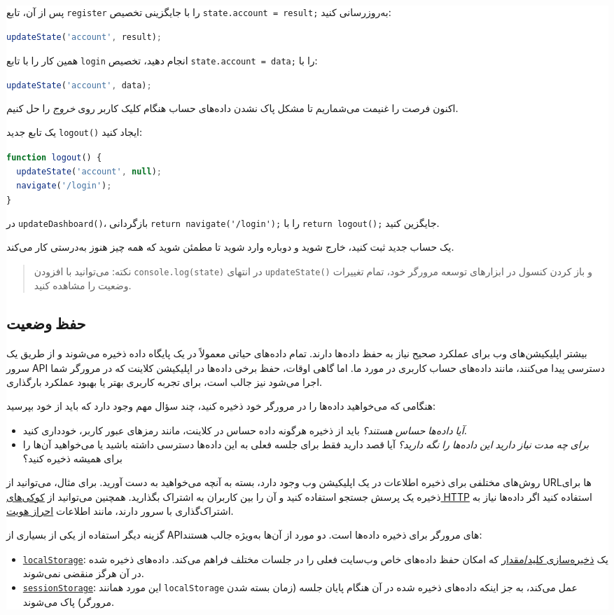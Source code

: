 پس از آن، تابع `register` را با جایگزینی تخصیص `state.account = result;` به‌روزرسانی کنید:

```js
updateState('account', result);
```

همین کار را با تابع `login` انجام دهید، تخصیص `state.account = data;` را با:

```js
updateState('account', data);
```

اکنون فرصت را غنیمت می‌شماریم تا مشکل پاک نشدن داده‌های حساب هنگام کلیک کاربر روی *خروج* را حل کنیم.

یک تابع جدید `logout()` ایجاد کنید:

```js
function logout() {
  updateState('account', null);
  navigate('/login');
}
```

در `updateDashboard()`، بازگردانی `return navigate('/login');` را با `return logout();` جایگزین کنید.

یک حساب جدید ثبت کنید، خارج شوید و دوباره وارد شوید تا مطمئن شوید که همه چیز هنوز به‌درستی کار می‌کند.

> نکته: می‌توانید با افزودن `console.log(state)` در انتهای `updateState()` و باز کردن کنسول در ابزارهای توسعه مرورگر خود، تمام تغییرات وضعیت را مشاهده کنید.

## حفظ وضعیت

بیشتر اپلیکیشن‌های وب برای عملکرد صحیح نیاز به حفظ داده‌ها دارند. تمام داده‌های حیاتی معمولاً در یک پایگاه داده ذخیره می‌شوند و از طریق یک سرور API دسترسی پیدا می‌کنند، مانند داده‌های حساب کاربری در مورد ما. اما گاهی اوقات، حفظ برخی داده‌ها در اپلیکیشن کلاینت که در مرورگر شما اجرا می‌شود نیز جالب است، برای تجربه کاربری بهتر یا بهبود عملکرد بارگذاری.

هنگامی که می‌خواهید داده‌ها را در مرورگر خود ذخیره کنید، چند سؤال مهم وجود دارد که باید از خود بپرسید:

- *آیا داده‌ها حساس هستند؟* باید از ذخیره هرگونه داده حساس در کلاینت، مانند رمزهای عبور کاربر، خودداری کنید.
- *برای چه مدت نیاز دارید این داده‌ها را نگه دارید؟* آیا قصد دارید فقط برای جلسه فعلی به این داده‌ها دسترسی داشته باشید یا می‌خواهید آن‌ها را برای همیشه ذخیره کنید؟

روش‌های مختلفی برای ذخیره اطلاعات در یک اپلیکیشن وب وجود دارد، بسته به آنچه می‌خواهید به دست آورید. برای مثال، می‌توانید از URL‌ها برای ذخیره یک پرسش جستجو استفاده کنید و آن را بین کاربران به اشتراک بگذارید. همچنین می‌توانید از [کوکی‌های HTTP](https://developer.mozilla.org/docs/Web/HTTP/Cookies) استفاده کنید اگر داده‌ها نیاز به اشتراک‌گذاری با سرور دارند، مانند اطلاعات [احراز هویت](https://en.wikipedia.org/wiki/Authentication).

گزینه دیگر استفاده از یکی از بسیاری از API‌های مرورگر برای ذخیره داده‌ها است. دو مورد از آن‌ها به‌ویژه جالب هستند:

- [`localStorage`](https://developer.mozilla.org/docs/Web/API/Window/localStorage): یک [ذخیره‌سازی کلید/مقدار](https://en.wikipedia.org/wiki/Key%E2%80%93value_database) که امکان حفظ داده‌های خاص وب‌سایت فعلی را در جلسات مختلف فراهم می‌کند. داده‌های ذخیره شده در آن هرگز منقضی نمی‌شوند.
- [`sessionStorage`](https://developer.mozilla.org/docs/Web/API/Window/sessionStorage): این مورد همانند `localStorage` عمل می‌کند، به جز اینکه داده‌های ذخیره شده در آن هنگام پایان جلسه (زمان بسته شدن مرورگر) پاک می‌شوند.
